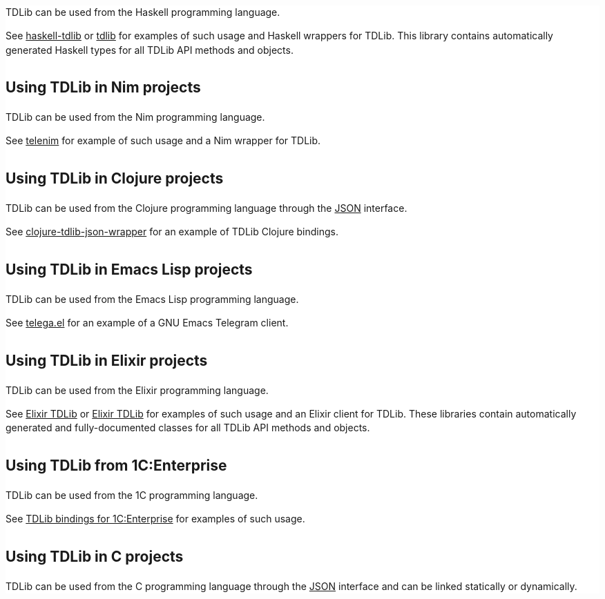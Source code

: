 TDLib can be used from the Haskell programming language.

See [haskell-tdlib](https://github.com/mejgun/haskell-tdlib) or [tdlib](https://github.com/poscat0x04/tdlib) for examples of such usage and Haskell wrappers for TDLib.
This library contains automatically generated Haskell types for all TDLib API methods and objects.

<a name="nim"></a>
## Using TDLib in Nim projects

TDLib can be used from the Nim programming language.

See [telenim](https://github.com/Yardanico/telenim) for example of such usage and a Nim wrapper for TDLib.

<a name="clojure"></a>
## Using TDLib in Clojure projects

TDLib can be used from the Clojure programming language through the [JSON](https://github.com/tdlib/td#using-json) interface.

See [clojure-tdlib-json-wrapper](https://github.com/MityaSaray/clojure-tdlib-json) for an example of TDLib Clojure bindings.

<a name="emacslisp"></a>
## Using TDLib in Emacs Lisp projects

TDLib can be used from the Emacs Lisp programming language.

See [telega.el](https://github.com/zevlg/telega.el) for an example of a GNU Emacs Telegram client.

<a name="elixir"></a>
## Using TDLib in Elixir projects

TDLib can be used from the Elixir programming language.

See [Elixir TDLib](https://gitlab.com/Fnux/elixir-tdlib) or [Elixir TDLib](https://github.com/QuantLayer/elixir-tdlib) for examples of such usage and an Elixir client for TDLib.
These libraries contain automatically generated and fully-documented classes for all TDLib API methods and objects.

<a name="1s"></a>
## Using TDLib from 1С:Enterprise

TDLib can be used from the 1С programming language.

See [TDLib bindings for 1С:Enterprise](https://github.com/Infactum/telegram-native) for examples of such usage.

<a name="c"></a>
## Using TDLib in C projects

TDLib can be used from the C programming language through the [JSON](https://github.com/tdlib/td#using-json) interface and can be linked statically or dynamically.
